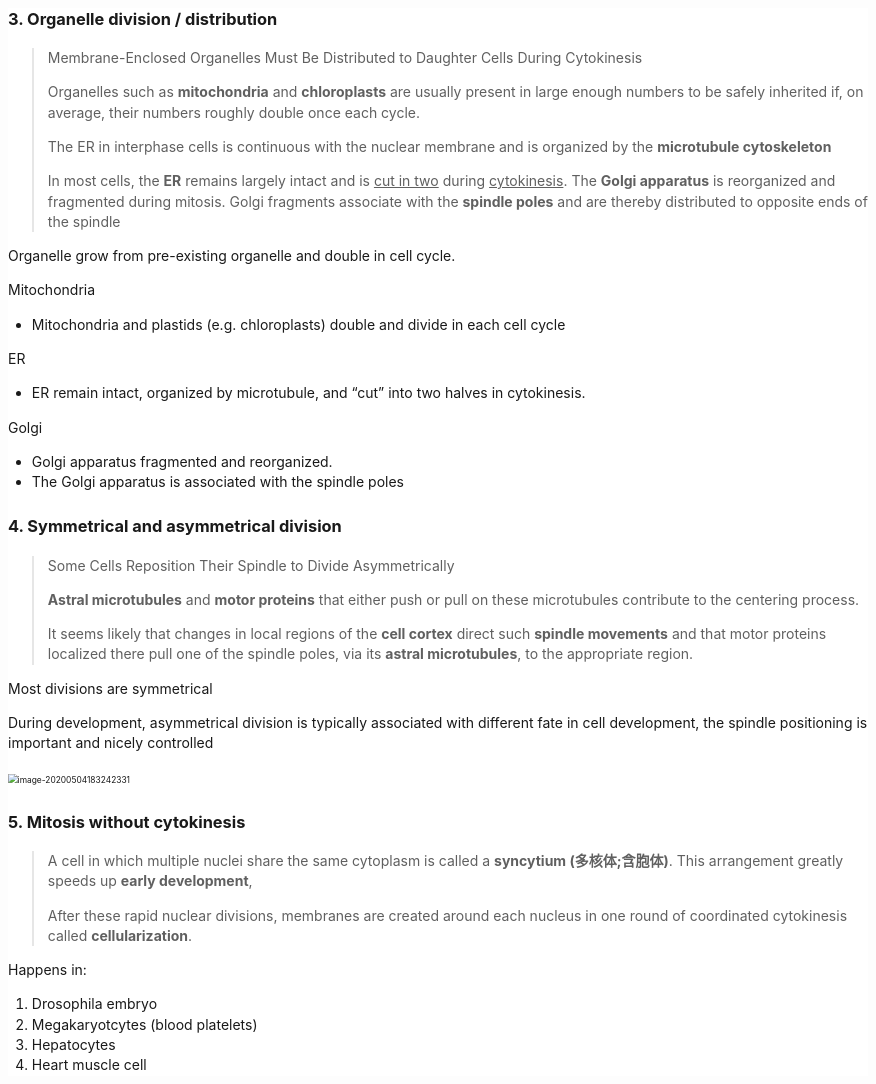 ### 3. Organelle division / distribution

> Membrane-Enclosed Organelles Must Be Distributed to Daughter Cells During Cytokinesis
>
> Organelles such as **mitochondria** and **chloroplasts** are usually present in large enough numbers to be safely inherited if, on average, their numbers roughly double once each cycle.
>
> The ER in interphase cells is continuous with the nuclear membrane and is organized by the **microtubule cytoskeleton**
>
> In most cells, the **ER** remains largely intact and is <u>cut in two</u> during <u>cytokinesis</u>. The **Golgi apparatus** is reorganized and fragmented during mitosis. Golgi fragments associate with the **spindle poles** and are thereby distributed to opposite ends of the spindle

Organelle grow from pre-existing organelle and double in cell cycle.

Mitochondria
 + Mitochondria and plastids (e.g. chloroplasts) double and divide in each cell cycle

ER
 + ER remain intact, organized by microtubule, and “cut” into two halves in cytokinesis.

Golgi
 + Golgi apparatus fragmented and reorganized.
 + The Golgi apparatus is associated with the spindle poles

### 4. Symmetrical and asymmetrical division

> Some Cells Reposition Their Spindle to Divide Asymmetrically
>
> **Astral microtubules** and **motor proteins** that either push or pull on these microtubules contribute to the centering process.
>
> It seems likely that changes in local regions of the **cell cortex** direct such **spindle movements** and that motor proteins localized there pull one of the spindle poles, via its **astral microtubules**, to the appropriate region.

Most divisions are symmetrical

During development, asymmetrical division is typically associated with different fate in cell development, the spindle positioning is important and nicely controlled

<img src="https://20190531-1259353497.cos.ap-guangzhou.myqcloud.com/Cell%20Biology/image-20200504183242331.png" alt="image-20200504183242331" style="zoom:60%;" />

### 5. Mitosis without cytokinesis

> A cell in which multiple nuclei share the same cytoplasm is called a **syncytium (多核体;含胞体)**. This arrangement greatly speeds up **early development**,
>
> After these rapid nuclear divisions, membranes are created around each nucleus in one round of coordinated cytokinesis called **cellularization**.

Happens in:
1. Drosophila embryo
2. Megakaryotcytes (blood platelets)
3. Hepatocytes
4. Heart muscle cell
